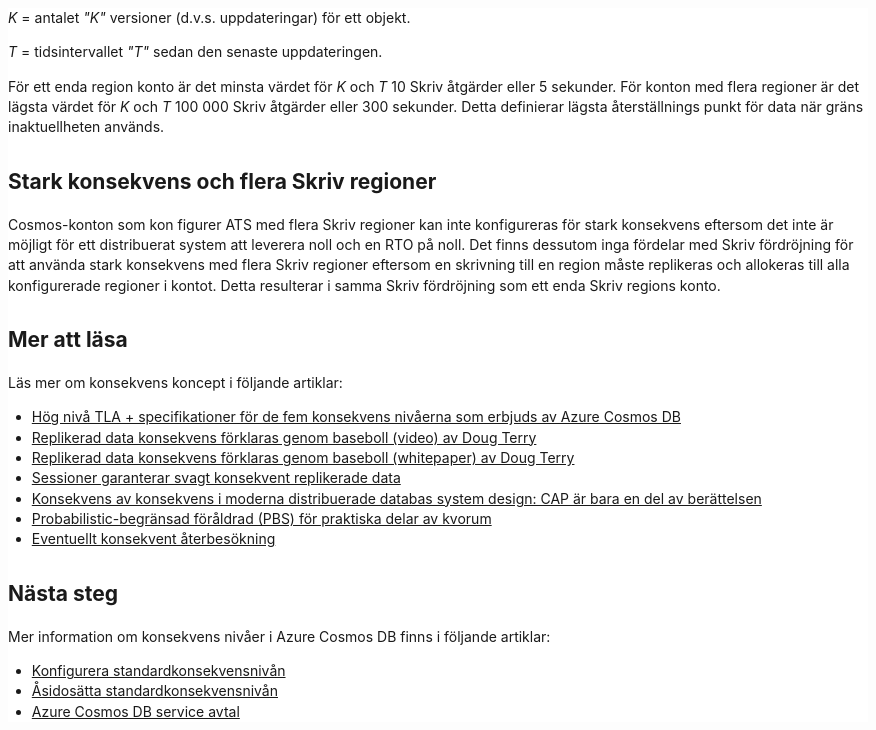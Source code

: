 *K* = antalet *"K"* versioner (d.v.s. uppdateringar) för ett objekt.

*T* = tidsintervallet *"T"* sedan den senaste uppdateringen.

För ett enda region konto är det minsta värdet för *K* och *T* 10 Skriv åtgärder eller 5 sekunder. För konton med flera regioner är det lägsta värdet för *K* och *T* 100 000 Skriv åtgärder eller 300 sekunder. Detta definierar lägsta återställnings punkt för data när gräns inaktuellheten används.

## <a name="strong-consistency-and-multiple-write-regions"></a>Stark konsekvens och flera Skriv regioner

Cosmos-konton som kon figurer ATS med flera Skriv regioner kan inte konfigureras för stark konsekvens eftersom det inte är möjligt för ett distribuerat system att leverera noll och en RTO på noll. Det finns dessutom inga fördelar med Skriv fördröjning för att använda stark konsekvens med flera Skriv regioner eftersom en skrivning till en region måste replikeras och allokeras till alla konfigurerade regioner i kontot. Detta resulterar i samma Skriv fördröjning som ett enda Skriv regions konto.

## <a name="additional-reading"></a>Mer att läsa

Läs mer om konsekvens koncept i följande artiklar:

- [Hög nivå TLA + specifikationer för de fem konsekvens nivåerna som erbjuds av Azure Cosmos DB](https://github.com/Azure/azure-cosmos-tla)
- [Replikerad data konsekvens förklaras genom baseboll (video) av Doug Terry](https://www.youtube.com/watch?v=gluIh8zd26I)
- [Replikerad data konsekvens förklaras genom baseboll (whitepaper) av Doug Terry](https://www.microsoft.com/research/publication/replicated-data-consistency-explained-through-baseball/)
- [Sessioner garanterar svagt konsekvent replikerade data](https://dl.acm.org/citation.cfm?id=383631)
- [Konsekvens av konsekvens i moderna distribuerade databas system design: CAP är bara en del av berättelsen](https://www.computer.org/csdl/magazine/co/2012/02/mco2012020037/13rRUxjyX7k)
- [Probabilistic-begränsad föråldrad (PBS) för praktiska delar av kvorum](https://vldb.org/pvldb/vol5/p776_peterbailis_vldb2012.pdf)
- [Eventuellt konsekvent återbesökning](https://www.allthingsdistributed.com/2008/12/eventually_consistent.html)

## <a name="next-steps"></a>Nästa steg

Mer information om konsekvens nivåer i Azure Cosmos DB finns i följande artiklar:

- [Konfigurera standardkonsekvensnivån](how-to-manage-consistency.md#configure-the-default-consistency-level)
- [Åsidosätta standardkonsekvensnivån](how-to-manage-consistency.md#override-the-default-consistency-level)
- [Azure Cosmos DB service avtal](https://azure.microsoft.com/support/legal/sla/cosmos-db/v1_3/)
